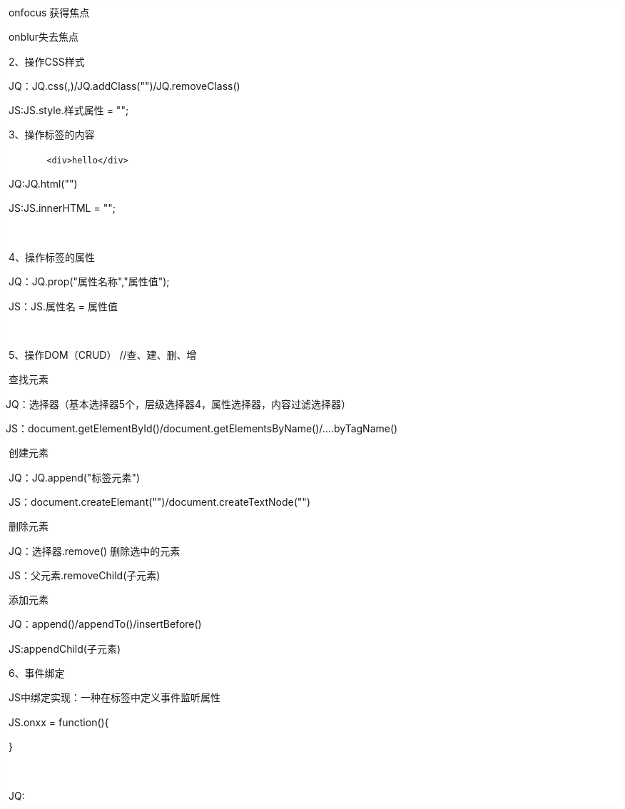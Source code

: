 ​				onfocus 获得焦点

​				onblur失去焦点

​		2、操作CSS样式

​			JQ：JQ.css(,)/JQ.addClass("")/JQ.removeClass()

​			JS:JS.style.样式属性 = "";

​		3、操作标签的内容

			<div>hello</div>

​			JQ:JQ.html("")

​			JS:JS.innerHTML = "";

​			

​		4、操作标签的属性

​			JQ：JQ.prop("属性名称","属性值");

​			JS：JS.属性名 = 属性值

​			

​		5、操作DOM（CRUD）	//查、建、删、增

​			查找元素

​				JQ：选择器（基本选择器5个，层级选择器4，属性选择器，内容过滤选择器）

​				JS：document.getElementById()/document.getElementsByName()/….byTagName()

​			创建元素

​				JQ：JQ.append("标签元素")

​				JS：document.createElemant("")/document.createTextNode("")

​			删除元素

​				JQ：选择器.remove()  删除选中的元素

​				JS：父元素.removeChild(子元素)

​			添加元素

​				JQ：append()/appendTo()/insertBefore()

​				JS:appendChild(子元素)

​		6、事件绑定

​			JS中绑定实现：一种在标签中定义事件监听属性

​					JS.onxx = function(){

​			}

​			

​			JQ:

